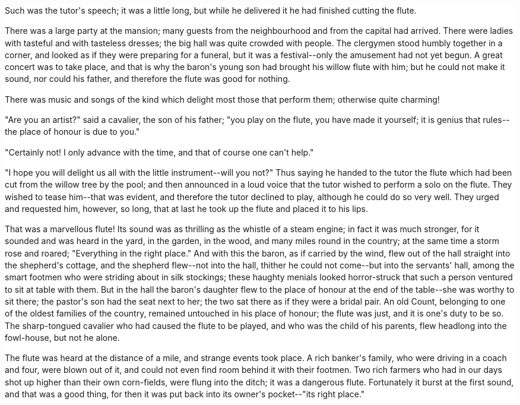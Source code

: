 Such was the tutor's speech; it was a little long, but while he
delivered it he had finished cutting the flute.

There was a large party at the mansion; many guests from the
neighbourhood and from the capital had arrived. There were ladies with
tasteful and with tasteless dresses; the big hall was quite crowded
with people. The clergymen stood humbly together in a corner, and
looked as if they were preparing for a funeral, but it was a
festival--only the amusement had not yet begun. A great concert was to
take place, and that is why the baron's young son had brought his willow
flute with him; but he could not make it sound, nor could his
father, and therefore the flute was good for nothing.

There was music and songs of the kind which delight most those
that perform them; otherwise quite charming!

"Are you an artist?" said a cavalier, the son of his father;
"you play on the flute, you have made it yourself; it is genius that
rules--the place of honour is due to you."

"Certainly not! I only advance with the time, and that of course
one can't help."

"I hope you will delight us all with the little instrument--will
you not?" Thus saying he handed to the tutor the flute which had
been cut from the willow tree by the pool; and then announced in a
loud voice that the tutor wished to perform a solo on the flute.
They wished to tease him--that was evident, and therefore the tutor
declined to play, although he could do so very well. They urged and
requested him, however, so long, that at last he took up the flute and
placed it to his lips.

That was a marvellous flute! Its sound was as thrilling as the
whistle of a steam engine; in fact it was much stronger, for it
sounded and was heard in the yard, in the garden, in the wood, and
many miles round in the country; at the same time a storm rose and
roared; "Everything in the right place." And with this the baron, as
if carried by the wind, flew out of the hall straight into the
shepherd's cottage, and the shepherd flew--not into the hall,
thither he could not come--but into the servants' hall, among the
smart footmen who were striding about in silk stockings; these haughty
menials looked horror-struck that such a person ventured to sit at
table with them. But in the hall the baron's daughter flew to the
place of honour at the end of the table--she was worthy to sit
there; the pastor's son had the seat next to her; the two sat there as
if they were a bridal pair. An old Count, belonging to one of the
oldest families of the country, remained untouched in his place of
honour; the flute was just, and it is one's duty to be so. The
sharp-tongued cavalier who had caused the flute to be played, and
who was the child of his parents, flew headlong into the fowl-house,
but not he alone.

The flute was heard at the distance of a mile, and strange
events took place. A rich banker's family, who were driving in a coach
and four, were blown out of it, and could not even find room behind it
with their footmen. Two rich farmers who had in our days shot up
higher than their own corn-fields, were flung into the ditch; it was a
dangerous flute. Fortunately it burst at the first sound, and that was
a good thing, for then it was put back into its owner's pocket--"its
right place."
